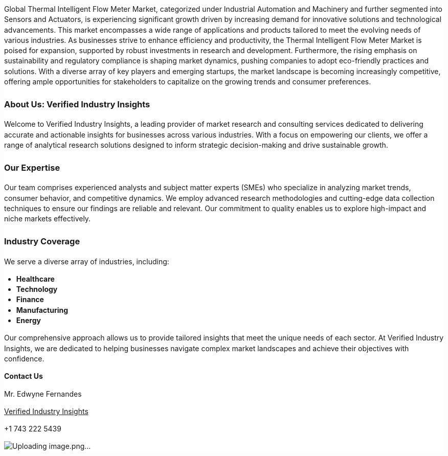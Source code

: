 Global Thermal Intelligent Flow Meter Market, categorized under Industrial Automation and Machinery and further segmented into Sensors and Actuators, is experiencing significant growth driven by increasing demand for innovative solutions and technological advancements. This market encompasses a wide range of applications and products tailored to meet the evolving needs of various industries. As businesses strive to enhance efficiency and productivity, the Thermal Intelligent Flow Meter Market is poised for expansion, supported by robust investments in research and development. Furthermore, the rising emphasis on sustainability and regulatory compliance is shaping market dynamics, pushing companies to adopt eco-friendly practices and solutions. With a diverse array of key players and emerging startups, the market landscape is becoming increasingly competitive, offering ample opportunities for stakeholders to capitalize on the growing trends and consumer preferences.</p><h3>About Us: Verified Industry Insights</h3><p>Welcome to Verified Industry Insights, a leading provider of market research and consulting services dedicated to delivering accurate and actionable insights for businesses across various industries. With a focus on empowering our clients, we offer a range of analytical research solutions designed to inform strategic decision-making and drive sustainable growth.</p><h3>Our Expertise</h3><p>Our team comprises experienced analysts and subject matter experts (SMEs) who specialize in analyzing market trends, consumer behavior, and competitive dynamics. We employ advanced research methodologies and cutting-edge data collection techniques to ensure our findings are reliable and relevant. Our commitment to quality enables us to explore high-impact and niche markets effectively.</p><h3>Industry Coverage</h3><p>We serve a diverse array of industries, including:</p><ul><li><strong>Healthcare</strong></li><li><strong>Technology</strong></li><li><strong>Finance</strong></li><li><strong>Manufacturing</strong></li><li><strong>Energy</strong></li></ul><p>Our comprehensive approach allows us to provide tailored insights that meet the unique needs of each sector. At Verified Industry Insights, we are dedicated to helping businesses navigate complex market landscapes and achieve their objectives with confidence.</p><p><strong>Contact Us</strong></p><p>Mr. Edwyne Fernandes</p><p><a href="https://www.verifiedindustryinsights.com/">Verified Industry Insights</a></p><p>+1 743 222 5439</p>
![Uploading image.png…]()
